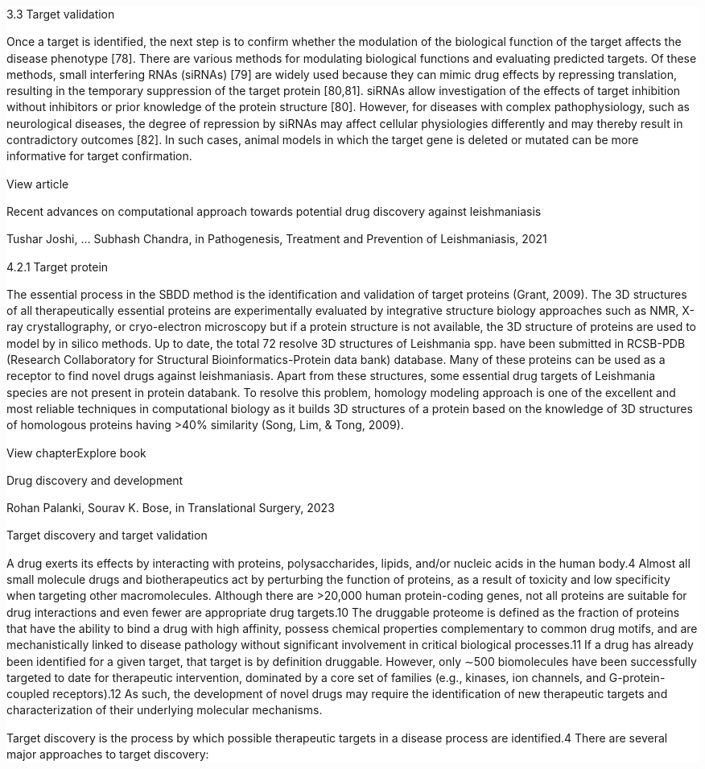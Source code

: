 3.3 Target validation

Once a target is identified, the next step is to confirm whether the modulation of the biological function of the target affects the disease phenotype \[78]. There are various methods for modulating biological functions and evaluating predicted targets. Of these methods, small interfering RNAs (siRNAs) \[79] are widely used because they can mimic drug effects by repressing translation, resulting in the temporary suppression of the target protein \[80,81]. siRNAs allow investigation of the effects of target inhibition without inhibitors or prior knowledge of the protein structure \[80]. However, for diseases with complex pathophysiology, such as neurological diseases, the degree of repression by siRNAs may affect cellular physiologies differently and may thereby result in contradictory outcomes \[82]. In such cases, animal models in which the target gene is deleted or mutated can be more informative for target confirmation.

View article

Recent advances on computational approach towards potential drug discovery against leishmaniasis

Tushar Joshi, ... Subhash Chandra, in Pathogenesis, Treatment and Prevention of Leishmaniasis, 2021

4.2.1 Target protein

The essential process in the SBDD method is the identification and validation of target proteins (Grant, 2009). The 3D structures of all therapeutically essential proteins are experimentally evaluated by integrative structure biology approaches such as NMR, X-ray crystallography, or cryo-electron microscopy but if a protein structure is not available, the 3D structure of proteins are used to model by in silico methods. Up to date, the total 72 resolve 3D structures of Leishmania spp. have been submitted in RCSB-PDB (Research Collaboratory for Structural Bioinformatics-Protein data bank) database. Many of these proteins can be used as a receptor to find novel drugs against leishmaniasis. Apart from these structures, some essential drug targets of Leishmania species are not present in protein databank. To resolve this problem, homology modeling approach is one of the excellent and most reliable techniques in computational biology as it builds 3D structures of a protein based on the knowledge of 3D structures of homologous proteins having >40% similarity (Song, Lim, & Tong, 2009).

View chapterExplore book

Drug discovery and development

Rohan Palanki, Sourav K. Bose, in Translational Surgery, 2023

Target discovery and target validation

A drug exerts its effects by interacting with proteins, polysaccharides, lipids, and/or nucleic acids in the human body.4 Almost all small molecule drugs and biotherapeutics act by perturbing the function of proteins, as a result of toxicity and low specificity when targeting other macromolecules. Although there are >20,000 human protein-coding genes, not all proteins are suitable for drug interactions and even fewer are appropriate drug targets.10 The druggable proteome is defined as the fraction of proteins that have the ability to bind a drug with high affinity, possess chemical properties complementary to common drug motifs, and are mechanistically linked to disease pathology without significant involvement in critical biological processes.11 If a drug has already been identified for a given target, that target is by definition druggable. However, only ∼500 biomolecules have been successfully targeted to date for therapeutic intervention, dominated by a core set of families (e.g., kinases, ion channels, and G-protein-coupled receptors).12 As such, the development of novel drugs may require the identification of new therapeutic targets and characterization of their underlying molecular mechanisms.

Target discovery is the process by which possible therapeutic targets in a disease process are identified.4 There are several major approaches to target discovery:
